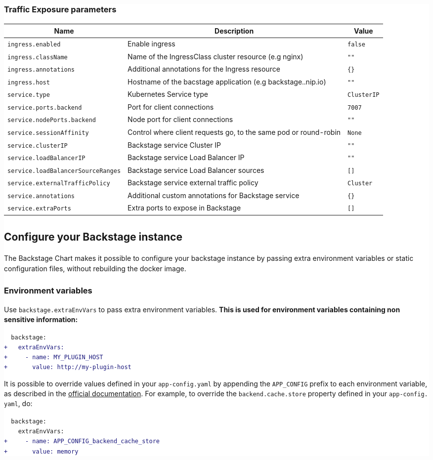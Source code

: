 ### Traffic Exposure parameters

| Name                               | Description                                                      | Value       |
|------------------------------------|------------------------------------------------------------------|-------------|
| `ingress.enabled`                  | Enable ingress                                                   | `false`     |
| `ingress.className`                | Name of the IngressClass cluster resource (e.g nginx)            | `""`        |
| `ingress.annotations`              | Additional annotations for the Ingress resource                  | `{}`        |
| `ingress.host`                     | Hostname of the bacstage application (e.g backstage.<IP>.nip.io) | `""`        |
| `service.type`                     | Kubernetes Service type                                          | `ClusterIP` |
| `service.ports.backend`            | Port for client connections                                      | `7007`      |
| `service.nodePorts.backend`        | Node port for client connections                                 | `""`        |
| `service.sessionAffinity`          | Control where client requests go, to the same pod or round-robin | `None`      |
| `service.clusterIP`                | Backstage service Cluster IP                                     | `""`        |
| `service.loadBalancerIP`           | Backstage service Load Balancer IP                               | `""`        |
| `service.loadBalancerSourceRanges` | Backstage service Load Balancer sources                          | `[]`        |
| `service.externalTrafficPolicy`    | Backstage service external traffic policy                        | `Cluster`   |
| `service.annotations`              | Additional custom annotations for Backstage service              | `{}`        |
| `service.extraPorts`               | Extra ports to expose in Backstage                               | `[]`        |

## Configure your Backstage instance

The Backstage Chart makes it possible to configure your backstage instance by passing extra environment variables or static configuration files, without rebuilding the docker image.

### Environment variables

Use `backstage.extraEnvVars` to pass extra environment variables. **This is used for environment variables containing non sensitive information:**

```diff
  backstage:
+   extraEnvVars:
+     - name: MY_PLUGIN_HOST
+       value: http://my-plugin-host
```

It is possible to override values defined in your `app-config.yaml` by appending the `APP_CONFIG` prefix to each environment variable, as described in the [official documentation](https://backstage.io/docs/conf/#supplying-configuration).
For example, to override the `backend.cache.store` property defined in your `app-config.yaml`, do:

```diff
  backstage:
    extraEnvVars:
+     - name: APP_CONFIG_backend_cache_store
+       value: memory
```
